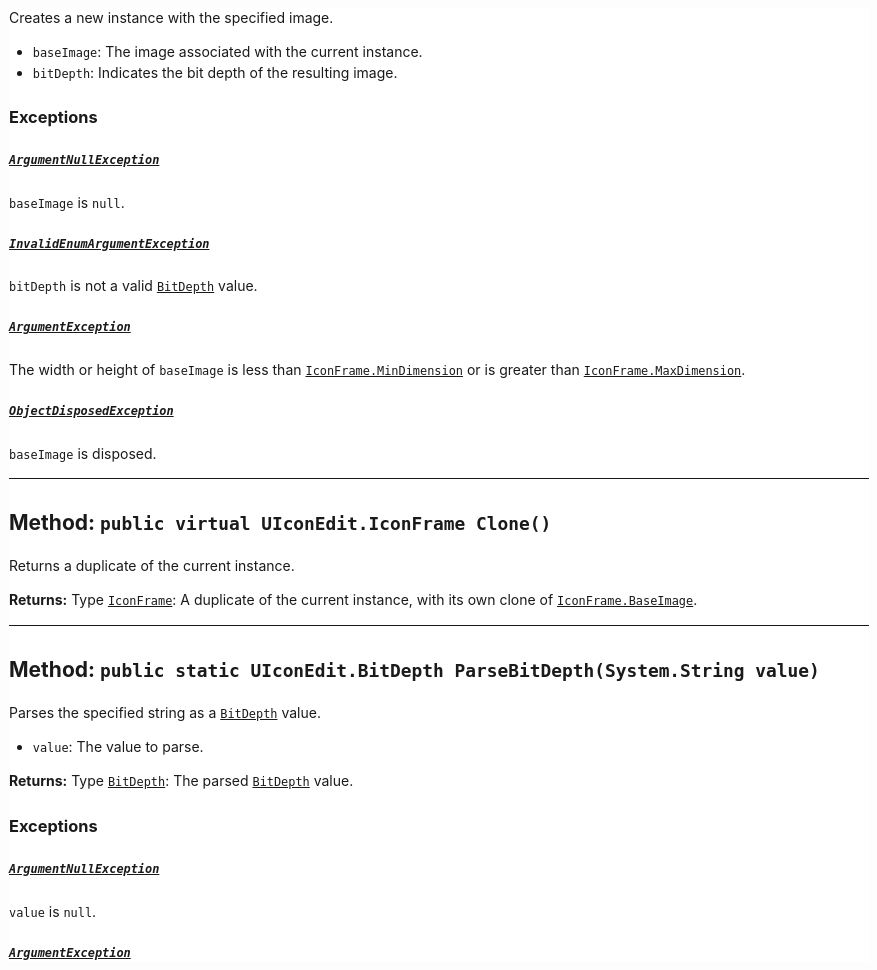 Creates a new instance with the specified image.
* `baseImage`: The image associated with the current instance.
* `bitDepth`: Indicates the bit depth of the resulting image.

### Exceptions

##### [`ArgumentNullException`](https://msdn.microsoft.com/en-us/library/system.argumentnullexception.aspx)
`baseImage` is `null`.

##### [`InvalidEnumArgumentException`](https://msdn.microsoft.com/en-us/library/system.componentmodel.invalidenumargumentexception.aspx)
`bitDepth` is not a valid [`BitDepth`](#type-public-enum-uiconeditbitdepth) value.

##### [`ArgumentException`](https://msdn.microsoft.com/en-us/library/system.argumentexception.aspx)
The width or height of `baseImage` is less than [`IconFrame.MinDimension`](#field-public-const-systemint32-mindimension--1) or is greater than [`IconFrame.MaxDimension`](#field-public-const-systemint32-maxdimension--768).

##### [`ObjectDisposedException`](https://msdn.microsoft.com/en-us/library/system.objectdisposedexception.aspx)
`baseImage` is disposed.

--------------------------------------------------
## Method: `public virtual UIconEdit.IconFrame Clone()`

Returns a duplicate of the current instance.

**Returns:** Type [`IconFrame`](#type-public-class-uiconediticonframe): A duplicate of the current instance, with its own clone of [`IconFrame.BaseImage`](#property-public-systemdrawingimage-baseimage--get-set-).


--------------------------------------------------
## Method: `public static UIconEdit.BitDepth ParseBitDepth(System.String value)`

Parses the specified string as a [`BitDepth`](#type-public-enum-uiconeditbitdepth) value.
* `value`: The value to parse.

**Returns:** Type [`BitDepth`](#type-public-enum-uiconeditbitdepth): The parsed [`BitDepth`](#type-public-enum-uiconeditbitdepth) value.


### Exceptions

##### [`ArgumentNullException`](https://msdn.microsoft.com/en-us/library/system.argumentnullexception.aspx)
`value` is `null`.

##### [`ArgumentException`](https://msdn.microsoft.com/en-us/library/system.argumentexception.aspx)
